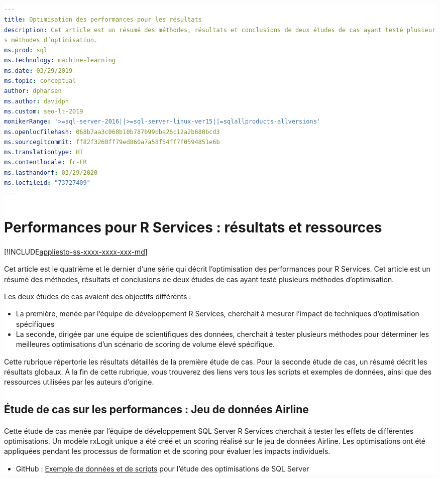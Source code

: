 ```yaml
---
title: Optimisation des performances pour les résultats
description: Cet article est un résumé des méthodes, résultats et conclusions de deux études de cas ayant testé plusieurs méthodes d’optimisation.
ms.prod: sql
ms.technology: machine-learning
ms.date: 03/29/2019
ms.topic: conceptual
author: dphansen
ms.author: davidph
ms.custom: seo-lt-2019
monikerRange: '>=sql-server-2016||>=sql-server-linux-ver15||=sqlallproducts-allversions'
ms.openlocfilehash: 068b7aa3c068b10b787b99bba26c12a2b680bcd3
ms.sourcegitcommit: ff82f3260ff79ed860a7a58f54ff7f0594851e6b
ms.translationtype: HT
ms.contentlocale: fr-FR
ms.lasthandoff: 03/29/2020
ms.locfileid: "73727409"
---
```

# <a name="performance-for-r-services-results-and-resources"></a>Performances pour R Services : résultats et ressources
[!INCLUDE[appliesto-ss-xxxx-xxxx-xxx-md](../../includes/appliesto-ss-xxxx-xxxx-xxx-md.md)]

Cet article est le quatrième et le dernier d’une série qui décrit l’optimisation des performances pour R Services. Cet article est un résumé des méthodes, résultats et conclusions de deux études de cas ayant testé plusieurs méthodes d’optimisation.

Les deux études de cas avaient des objectifs différents :

+ La première, menée par l’équipe de développement R Services, cherchait à mesurer l’impact de techniques d’optimisation spécifiques
+ La seconde, dirigée par une équipe de scientifiques des données, cherchait à tester plusieurs méthodes pour déterminer les meilleures optimisations d’un scénario de scoring de volume élevé spécifique.

Cette rubrique répertorie les résultats détaillés de la première étude de cas. Pour la seconde étude de cas, un résumé décrit les résultats globaux. À la fin de cette rubrique, vous trouverez des liens vers tous les scripts et exemples de données, ainsi que des ressources utilisées par les auteurs d’origine.

## <a name="performance-case-study-airline-dataset"></a>Étude de cas sur les performances : Jeu de données Airline

Cette étude de cas menée par l’équipe de développement SQL Server R Services cherchait à tester les effets de différentes optimisations. Un modèle rxLogit unique a été créé et un scoring réalisé sur le jeu de données Airline. Les optimisations ont été appliquées pendant les processus de formation et de scoring pour évaluer les impacts individuels.

- GitHub : [Exemple de données et de scripts](https://github.com/Microsoft/SQL-Server-R-Services-Samples/tree/master/PerfTuning) pour l’étude des optimisations de SQL Server

